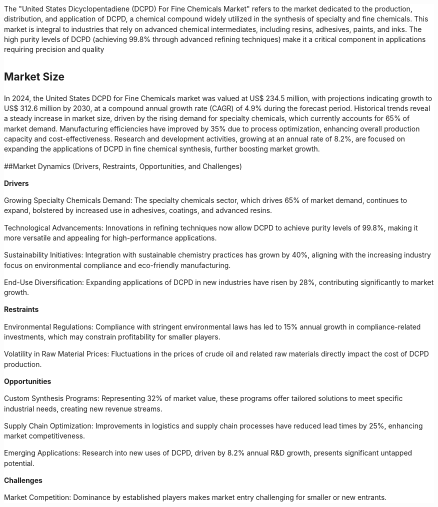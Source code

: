 The "United States Dicyclopentadiene (DCPD) For Fine Chemicals Market" refers to the market dedicated to the production, distribution, and application of DCPD, a chemical compound widely utilized in the synthesis of specialty and fine chemicals. This market is integral to industries that rely on advanced chemical intermediates, including resins, adhesives, paints, and inks. The high purity levels of DCPD (achieving 99.8% through advanced refining techniques) make it a critical component in applications requiring precision and quality

## Market Size

In 2024, the United States DCPD for Fine Chemicals market was valued at US$ 234.5 million, with projections indicating growth to US$ 312.6 million by 2030, at a compound annual growth rate (CAGR) of 4.9% during the forecast period. Historical trends reveal a steady increase in market size, driven by the rising demand for specialty chemicals, which currently accounts for 65% of market demand. Manufacturing efficiencies have improved by 35% due to process optimization, enhancing overall production capacity and cost-effectiveness. Research and development activities, growing at an annual rate of 8.2%, are focused on expanding the applications of DCPD in fine chemical synthesis, further boosting market growth.

##Market Dynamics (Drivers, Restraints, Opportunities, and Challenges)

**Drivers**

Growing Specialty Chemicals Demand: The specialty chemicals sector, which drives 65% of market demand, continues to expand, bolstered by increased use in adhesives, coatings, and advanced resins.

Technological Advancements: Innovations in refining techniques now allow DCPD to achieve purity levels of 99.8%, making it more versatile and appealing for high-performance applications.

Sustainability Initiatives: Integration with sustainable chemistry practices has grown by 40%, aligning with the increasing industry focus on environmental compliance and eco-friendly manufacturing.

End-Use Diversification: Expanding applications of DCPD in new industries have risen by 28%, contributing significantly to market growth.

**Restraints**

Environmental Regulations: Compliance with stringent environmental laws has led to 15% annual growth in compliance-related investments, which may constrain profitability for smaller players.

Volatility in Raw Material Prices: Fluctuations in the prices of crude oil and related raw materials directly impact the cost of DCPD production.

**Opportunities**

Custom Synthesis Programs: Representing 32% of market value, these programs offer tailored solutions to meet specific industrial needs, creating new revenue streams.

Supply Chain Optimization: Improvements in logistics and supply chain processes have reduced lead times by 25%, enhancing market competitiveness.

Emerging Applications: Research into new uses of DCPD, driven by 8.2% annual R&D growth, presents significant untapped potential.

**Challenges**

Market Competition: Dominance by established players makes market entry challenging for smaller or new entrants.
